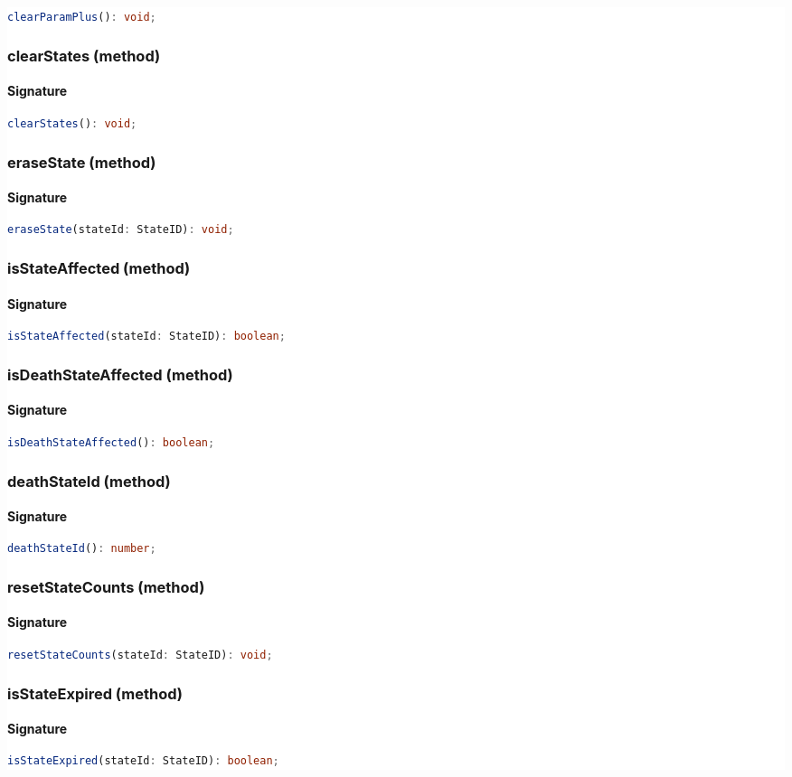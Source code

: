 ```ts
clearParamPlus(): void;
```

### clearStates (method)

**Signature**

```ts
clearStates(): void;
```

### eraseState (method)

**Signature**

```ts
eraseState(stateId: StateID): void;
```

### isStateAffected (method)

**Signature**

```ts
isStateAffected(stateId: StateID): boolean;
```

### isDeathStateAffected (method)

**Signature**

```ts
isDeathStateAffected(): boolean;
```

### deathStateId (method)

**Signature**

```ts
deathStateId(): number;
```

### resetStateCounts (method)

**Signature**

```ts
resetStateCounts(stateId: StateID): void;
```

### isStateExpired (method)

**Signature**

```ts
isStateExpired(stateId: StateID): boolean;
```
